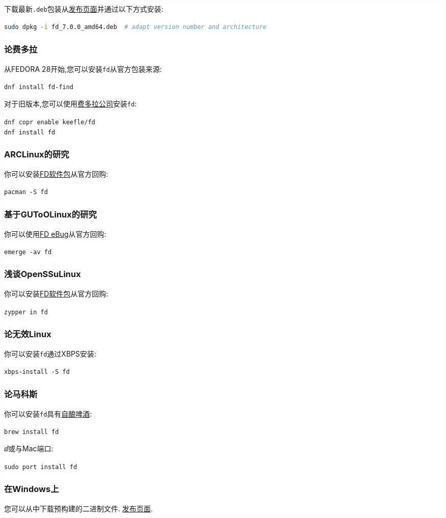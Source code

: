 下载最新`.deb`包装从[发布页面](https://github.com/sharkdp/fd/releases)并通过以下方式安装: 

```bash
sudo dpkg -i fd_7.0.0_amd64.deb  # adapt version number and architecture
```

### 论费多拉

从FEDORA 28开始,您可以安装`fd`从官方包装来源: 

```bash
dnf install fd-find
```

对于旧版本,您可以使用[费多拉公司](https://copr.fedorainfracloud.org/coprs/keefle/fd/)安装`fd`: 

```bash
dnf copr enable keefle/fd
dnf install fd
```

### ARCLinux的研究

你可以安装[FD软件包](https://www.archlinux.org/packages/community/x86_64/fd/)从官方回购: 

    pacman -S fd

### 基于GUToOLinux的研究

你可以使用[FD eBug](https://packages.gentoo.org/packages/sys-apps/fd)从官方回购: 

    emerge -av fd

### 浅谈OpenSSuLinux

你可以安装[FD软件包](https://software.opensuse.org/package/fd)从官方回购: 

    zypper in fd

### 论无效Linux

你可以安装`fd`通过XBPS安装: 

    xbps-install -S fd

### 论马科斯

你可以安装`fd`具有[自酿啤酒](http://braumeister.org/formula/fd): 

    brew install fd

ⅆ或与Mac端口: 

    sudo port install fd

### 在Windows上

您可以从中下载预构建的二进制文件. [发布页面](https://github.com/sharkdp/fd/releases).

